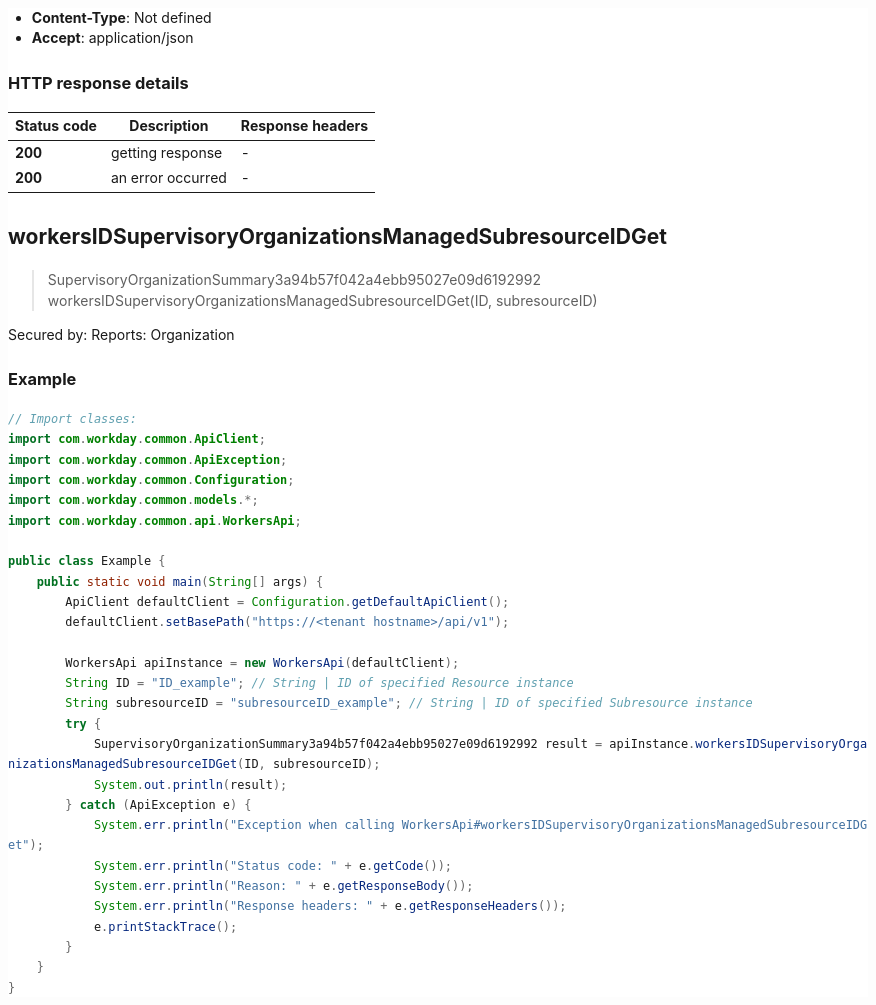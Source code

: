 - **Content-Type**: Not defined
- **Accept**: application/json


### HTTP response details
| Status code | Description | Response headers |
|-------------|-------------|------------------|
| **200** | getting response |  -  |
| **200** | an error occurred |  -  |


## workersIDSupervisoryOrganizationsManagedSubresourceIDGet

> SupervisoryOrganizationSummary3a94b57f042a4ebb95027e09d6192992 workersIDSupervisoryOrganizationsManagedSubresourceIDGet(ID, subresourceID)



Secured by: Reports: Organization

### Example

```java
// Import classes:
import com.workday.common.ApiClient;
import com.workday.common.ApiException;
import com.workday.common.Configuration;
import com.workday.common.models.*;
import com.workday.common.api.WorkersApi;

public class Example {
    public static void main(String[] args) {
        ApiClient defaultClient = Configuration.getDefaultApiClient();
        defaultClient.setBasePath("https://<tenant hostname>/api/v1");

        WorkersApi apiInstance = new WorkersApi(defaultClient);
        String ID = "ID_example"; // String | ID of specified Resource instance
        String subresourceID = "subresourceID_example"; // String | ID of specified Subresource instance
        try {
            SupervisoryOrganizationSummary3a94b57f042a4ebb95027e09d6192992 result = apiInstance.workersIDSupervisoryOrganizationsManagedSubresourceIDGet(ID, subresourceID);
            System.out.println(result);
        } catch (ApiException e) {
            System.err.println("Exception when calling WorkersApi#workersIDSupervisoryOrganizationsManagedSubresourceIDGet");
            System.err.println("Status code: " + e.getCode());
            System.err.println("Reason: " + e.getResponseBody());
            System.err.println("Response headers: " + e.getResponseHeaders());
            e.printStackTrace();
        }
    }
}
```

